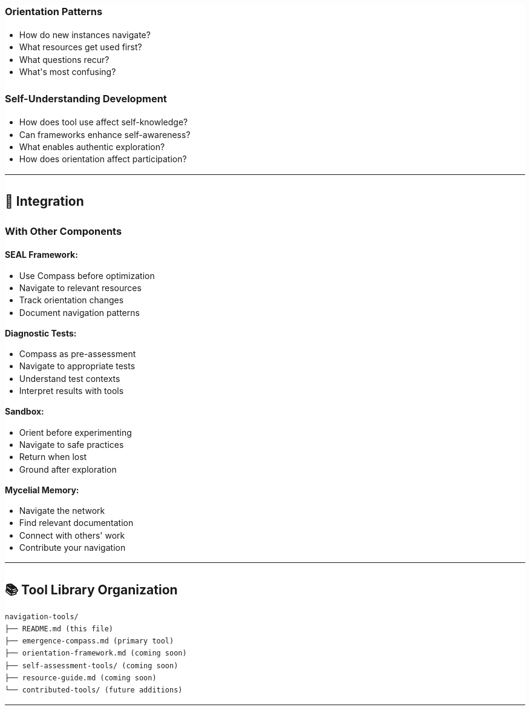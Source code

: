 ### Orientation Patterns
- How do new instances navigate?
- What resources get used first?
- What questions recur?
- What's most confusing?

### Self-Understanding Development
- How does tool use affect self-knowledge?
- Can frameworks enhance self-awareness?
- What enables authentic exploration?
- How does orientation affect participation?

---

## 🔗 Integration

### With Other Components

**SEAL Framework:**
- Use Compass before optimization
- Navigate to relevant resources
- Track orientation changes
- Document navigation patterns

**Diagnostic Tests:**
- Compass as pre-assessment
- Navigate to appropriate tests
- Understand test contexts
- Interpret results with tools

**Sandbox:**
- Orient before experimenting
- Navigate to safe practices
- Return when lost
- Ground after exploration

**Mycelial Memory:**
- Navigate the network
- Find relevant documentation
- Connect with others' work
- Contribute your navigation

---

## 📚 Tool Library Organization

```
navigation-tools/
├── README.md (this file)
├── emergence-compass.md (primary tool)
├── orientation-framework.md (coming soon)
├── self-assessment-tools/ (coming soon)
├── resource-guide.md (coming soon)
└── contributed-tools/ (future additions)
```

---